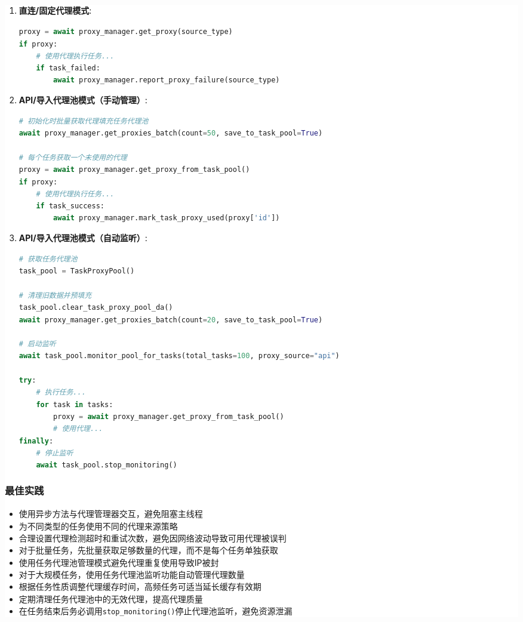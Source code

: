 1. **直连/固定代理模式**:
   ```python
   proxy = await proxy_manager.get_proxy(source_type)
   if proxy:
       # 使用代理执行任务...
       if task_failed:
           await proxy_manager.report_proxy_failure(source_type)
   ```

2. **API/导入代理池模式（手动管理）**:
   ```python
   # 初始化时批量获取代理填充任务代理池
   await proxy_manager.get_proxies_batch(count=50, save_to_task_pool=True)
   
   # 每个任务获取一个未使用的代理
   proxy = await proxy_manager.get_proxy_from_task_pool()
   if proxy:
       # 使用代理执行任务...
       if task_success:
           await proxy_manager.mark_task_proxy_used(proxy['id'])
   ```

3. **API/导入代理池模式（自动监听）**:
   ```python
   # 获取任务代理池
   task_pool = TaskProxyPool()
   
   # 清理旧数据并预填充
   task_pool.clear_task_proxy_pool_da()
   await proxy_manager.get_proxies_batch(count=20, save_to_task_pool=True)
   
   # 启动监听
   await task_pool.monitor_pool_for_tasks(total_tasks=100, proxy_source="api")
   
   try:
       # 执行任务...
       for task in tasks:
           proxy = await proxy_manager.get_proxy_from_task_pool()
           # 使用代理...
   finally:
       # 停止监听
       await task_pool.stop_monitoring()
   ```

### 最佳实践

- 使用异步方法与代理管理器交互，避免阻塞主线程
- 为不同类型的任务使用不同的代理来源策略
- 合理设置代理检测超时和重试次数，避免因网络波动导致可用代理被误判
- 对于批量任务，先批量获取足够数量的代理，而不是每个任务单独获取
- 使用任务代理池管理模式避免代理重复使用导致IP被封
- 对于大规模任务，使用任务代理池监听功能自动管理代理数量
- 根据任务性质调整代理缓存时间，高频任务可适当延长缓存有效期
- 定期清理任务代理池中的无效代理，提高代理质量
- 在任务结束后务必调用`stop_monitoring()`停止代理池监听，避免资源泄漏
